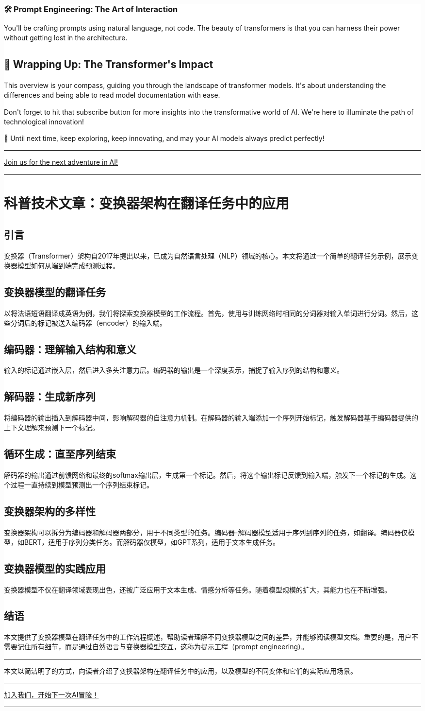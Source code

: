 ### 🛠️ Prompt Engineering: The Art of Interaction
You'll be crafting prompts using natural language, not code. The beauty of transformers is that you can harness their power without getting lost in the architecture.

## 🔮 Wrapping Up: The Transformer's Impact
This overview is your compass, guiding you through the landscape of transformer models. It's about understanding the differences and being able to read model documentation with ease.

Don't forget to hit that subscribe button for more insights into the transformative world of AI. We're here to illuminate the path of technological innovation!

👋 Until next time, keep exploring, keep innovating, and may your AI models always predict perfectly!

---

[Join us for the next adventure in AI!](https://roadmaps.feishu.cn/wiki/RykrwFxPiiU4T7kZ63bc7Lqdnch)

---

# 科普技术文章：变换器架构在翻译任务中的应用

## 引言
变换器（Transformer）架构自2017年提出以来，已成为自然语言处理（NLP）领域的核心。本文将通过一个简单的翻译任务示例，展示变换器模型如何从端到端完成预测过程。

## 变换器模型的翻译任务
以将法语短语翻译成英语为例，我们将探索变换器模型的工作流程。首先，使用与训练网络时相同的分词器对输入单词进行分词。然后，这些分词后的标记被送入编码器（encoder）的输入端。

## 编码器：理解输入结构和意义
输入的标记通过嵌入层，然后进入多头注意力层。编码器的输出是一个深度表示，捕捉了输入序列的结构和意义。

## 解码器：生成新序列
将编码器的输出插入到解码器中间，影响解码器的自注意力机制。在解码器的输入端添加一个序列开始标记，触发解码器基于编码器提供的上下文理解来预测下一个标记。

## 循环生成：直至序列结束
解码器的输出通过前馈网络和最终的softmax输出层，生成第一个标记。然后，将这个输出标记反馈到输入端，触发下一个标记的生成。这个过程一直持续到模型预测出一个序列结束标记。

## 变换器架构的多样性
变换器架构可以拆分为编码器和解码器两部分，用于不同类型的任务。编码器-解码器模型适用于序列到序列的任务，如翻译。编码器仅模型，如BERT，适用于序列分类任务。而解码器仅模型，如GPT系列，适用于文本生成任务。

## 变换器模型的实践应用
变换器模型不仅在翻译领域表现出色，还被广泛应用于文本生成、情感分析等任务。随着模型规模的扩大，其能力也在不断增强。

## 结语
本文提供了变换器模型在翻译任务中的工作流程概述，帮助读者理解不同变换器模型之间的差异，并能够阅读模型文档。重要的是，用户不需要记住所有细节，而是通过自然语言与变换器模型交互，这称为提示工程（prompt engineering）。

---

本文以简洁明了的方式，向读者介绍了变换器架构在翻译任务中的应用，以及模型的不同变体和它们的实际应用场景。

---

[加入我们，开始下一次AI冒险！](https://roadmaps.feishu.cn/wiki/RykrwFxPiiU4T7kZ63bc7Lqdnch) 

---